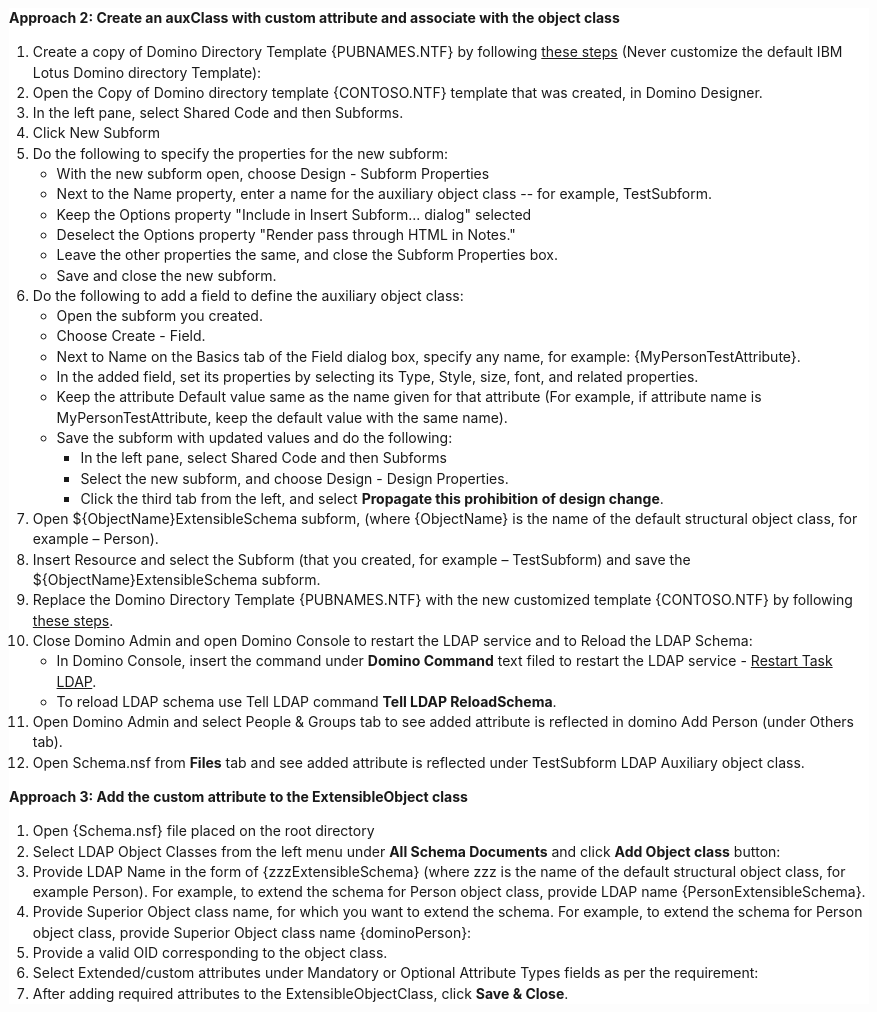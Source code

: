 
**Approach 2: Create an auxClass with custom attribute and associate with the object class**

1. Create a copy of Domino Directory Template {PUBNAMES.NTF} by following [these steps](http://publib.boulder.ibm.com/infocenter/domhelp/v8r0/index.jsp?topic=%2Fcom.ibm.help.domino.admin85.doc%2FH_CREATING_A_COPY_OF_THE_DEFAULT_PUBIC_ADDRESS_BOOK_TEMPLATE.html) (Never customize the default IBM Lotus Domino directory Template):
2. Open the Copy of Domino directory template {CONTOSO.NTF} template that was created, in Domino Designer.
3. In the left pane, select Shared Code and then Subforms.
4. Click New Subform
5. Do the following to specify the properties for the new subform:
   * With the new subform open, choose Design - Subform Properties
   * Next to the Name property, enter a name for the auxiliary object class -- for example, TestSubform.
   * Keep the Options property "Include in Insert Subform... dialog" selected
   * Deselect the Options property "Render pass through HTML in Notes."
   * Leave the other properties the same, and close the Subform Properties box.
   * Save and close the new subform.
6. Do the following to add a field to define the auxiliary object class:
   * Open the subform you created.
   * Choose Create - Field.
   * Next to Name on the Basics tab of the Field dialog box, specify any name, for example: {MyPersonTestAttribute}.
   * In the added field, set its properties by selecting its Type, Style, size, font, and related properties.
   * Keep the attribute Default value same as the name given for that attribute (For example, if attribute name is MyPersonTestAttribute, keep the default value with the same name).
   * Save the subform with updated values and do the following:
     * In the left pane, select Shared Code and then Subforms
     * Select the new subform, and choose Design - Design Properties.
     * Click the third tab from the left, and select **Propagate this prohibition of design change**.
7. Open ${ObjectName}ExtensibleSchema subform, (where {ObjectName} is the name of the default structural object class, for example – Person).
8. Insert Resource and select the Subform (that you created, for example – TestSubform) and save the ${ObjectName}ExtensibleSchema subform.
9. Replace the Domino Directory Template {PUBNAMES.NTF} with the new customized template {CONTOSO.NTF} by following [these steps](http://publib.boulder.ibm.com/infocenter/domhelp/v8r0/index.jsp?topic=%2Fcom.ibm.help.domino.admin85.doc%2FH_ABOUT_RULES_FOR_CUSTOMIZING_THE_PUBLIC_ADDRESS_BOOK.html).
10. Close Domino Admin and open Domino Console to restart the LDAP service and to Reload the LDAP Schema:
    * In Domino Console, insert the command under **Domino Command** text filed to restart the LDAP service - [Restart Task LDAP](http://publib.boulder.ibm.com/infocenter/domhelp/v8r0/index.jsp?topic=%2Fcom.ibm.help.domino.admin85.doc%2FH_STARTING_AND_STOPPING_THE_LDAP_SERVER_OVER.html).
    * To reload LDAP schema use Tell LDAP command **Tell LDAP ReloadSchema**.
11. Open Domino Admin and select People & Groups tab to see added attribute is reflected in domino Add Person (under Others tab).
12. Open Schema.nsf from **Files** tab and see added attribute is reflected under TestSubform LDAP Auxiliary object class.

**Approach 3: Add the custom attribute to the ExtensibleObject class**

1. Open {Schema.nsf} file placed on the root directory
2. Select LDAP Object Classes from the left menu under **All Schema Documents** and click **Add Object class** button:
3. Provide LDAP Name in the form of {zzzExtensibleSchema} (where zzz is the name of the default structural object class, for example Person). For example, to extend the schema for Person object class, provide LDAP name {PersonExtensibleSchema}.
4. Provide Superior Object class name, for which you want to extend the schema. For example, to extend the schema for Person object class, provide Superior Object class name {dominoPerson}:
5. Provide a valid OID corresponding to the object class.
6. Select Extended/custom attributes under Mandatory or Optional Attribute Types fields as per the requirement:
7. After adding required attributes to the ExtensibleObjectClass, click **Save & Close**.